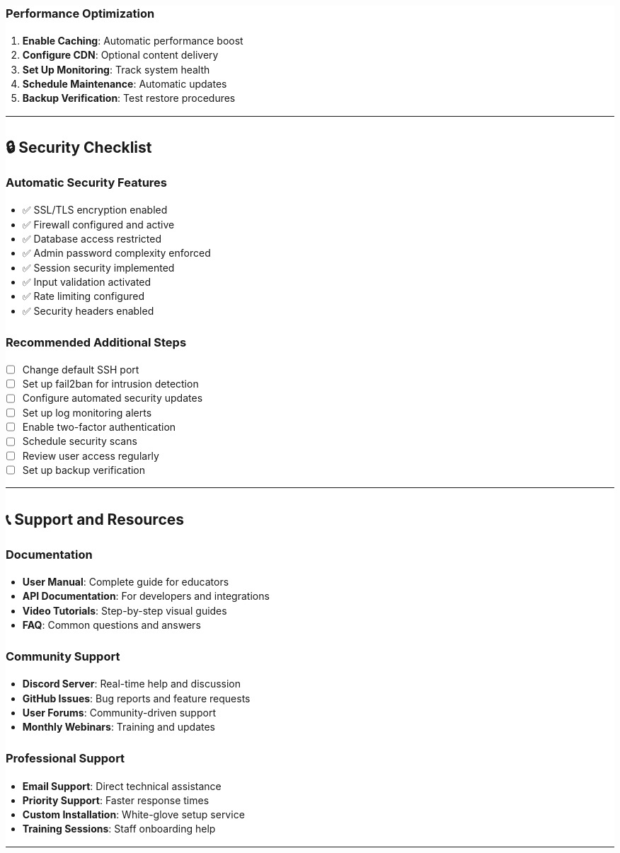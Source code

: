 ### Performance Optimization
1. **Enable Caching**: Automatic performance boost
2. **Configure CDN**: Optional content delivery
3. **Set Up Monitoring**: Track system health
4. **Schedule Maintenance**: Automatic updates
5. **Backup Verification**: Test restore procedures

---

## 🔒 Security Checklist

### Automatic Security Features
- ✅ SSL/TLS encryption enabled
- ✅ Firewall configured and active
- ✅ Database access restricted
- ✅ Admin password complexity enforced
- ✅ Session security implemented
- ✅ Input validation activated
- ✅ Rate limiting configured
- ✅ Security headers enabled

### Recommended Additional Steps
- [ ] Change default SSH port
- [ ] Set up fail2ban for intrusion detection
- [ ] Configure automated security updates
- [ ] Set up log monitoring alerts
- [ ] Enable two-factor authentication
- [ ] Schedule security scans
- [ ] Review user access regularly
- [ ] Set up backup verification

---

## 📞 Support and Resources

### Documentation
- **User Manual**: Complete guide for educators
- **API Documentation**: For developers and integrations
- **Video Tutorials**: Step-by-step visual guides
- **FAQ**: Common questions and answers

### Community Support
- **Discord Server**: Real-time help and discussion
- **GitHub Issues**: Bug reports and feature requests
- **User Forums**: Community-driven support
- **Monthly Webinars**: Training and updates

### Professional Support
- **Email Support**: Direct technical assistance
- **Priority Support**: Faster response times
- **Custom Installation**: White-glove setup service
- **Training Sessions**: Staff onboarding help

---